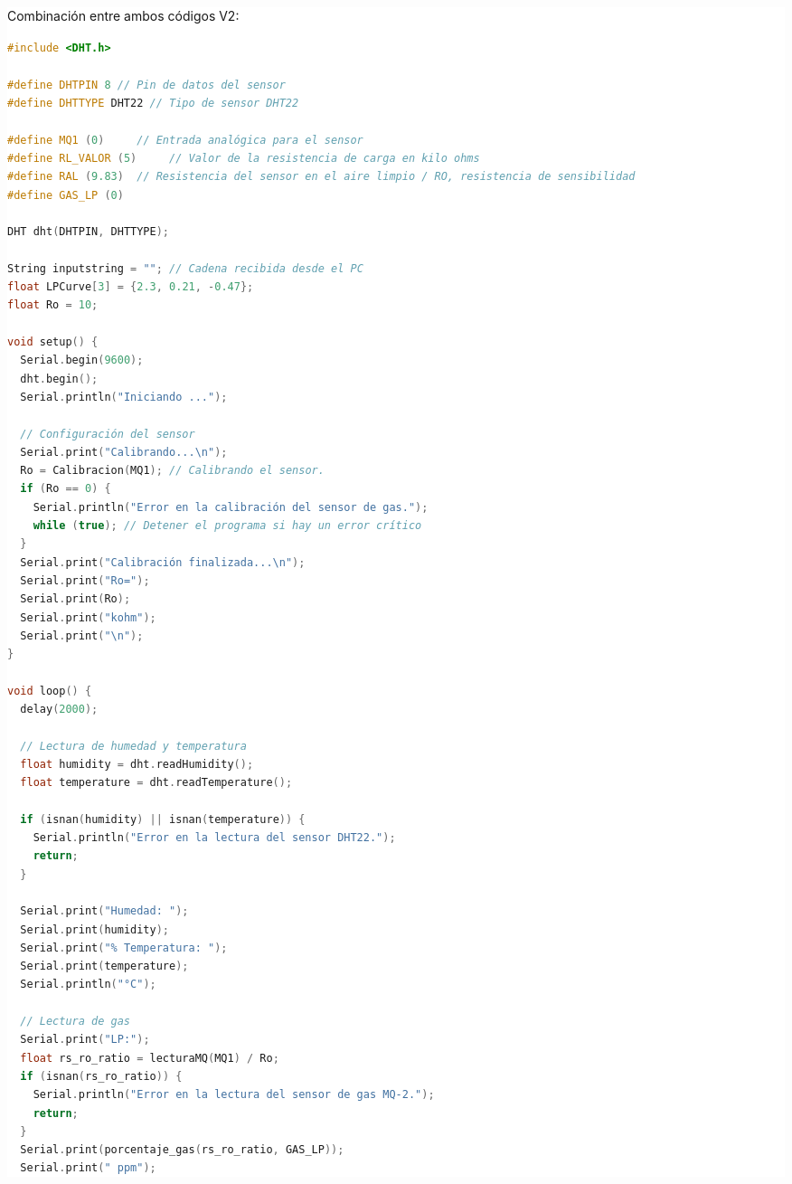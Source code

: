 Combinación entre ambos códigos V2:
```cpp
#include <DHT.h>

#define DHTPIN 8 // Pin de datos del sensor
#define DHTTYPE DHT22 // Tipo de sensor DHT22

#define MQ1 (0)     // Entrada analógica para el sensor
#define RL_VALOR (5)     // Valor de la resistencia de carga en kilo ohms
#define RAL (9.83)  // Resistencia del sensor en el aire limpio / RO, resistencia de sensibilidad
#define GAS_LP (0)

DHT dht(DHTPIN, DHTTYPE);

String inputstring = ""; // Cadena recibida desde el PC
float LPCurve[3] = {2.3, 0.21, -0.47};
float Ro = 10;

void setup() {
  Serial.begin(9600);
  dht.begin();
  Serial.println("Iniciando ...");

  // Configuración del sensor
  Serial.print("Calibrando...\n");
  Ro = Calibracion(MQ1); // Calibrando el sensor.
  if (Ro == 0) {
    Serial.println("Error en la calibración del sensor de gas.");
    while (true); // Detener el programa si hay un error crítico
  }
  Serial.print("Calibración finalizada...\n");
  Serial.print("Ro=");
  Serial.print(Ro);
  Serial.print("kohm");
  Serial.print("\n");
}

void loop() {
  delay(2000);

  // Lectura de humedad y temperatura
  float humidity = dht.readHumidity();
  float temperature = dht.readTemperature();

  if (isnan(humidity) || isnan(temperature)) {
    Serial.println("Error en la lectura del sensor DHT22.");
    return;
  }

  Serial.print("Humedad: ");
  Serial.print(humidity);
  Serial.print("% Temperatura: ");
  Serial.print(temperature);
  Serial.println("°C");

  // Lectura de gas
  Serial.print("LP:");
  float rs_ro_ratio = lecturaMQ(MQ1) / Ro;
  if (isnan(rs_ro_ratio)) {
    Serial.println("Error en la lectura del sensor de gas MQ-2.");
    return;
  }
  Serial.print(porcentaje_gas(rs_ro_ratio, GAS_LP));
  Serial.print(" ppm");
```